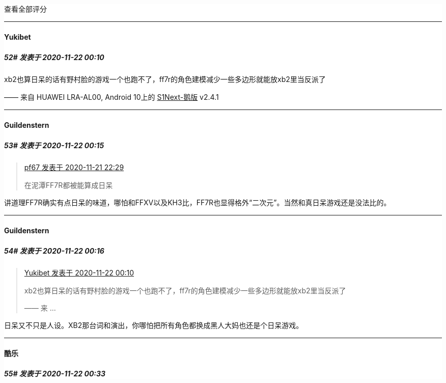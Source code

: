查看全部评分






*****

####  Yukibet  
##### 52#       发表于 2020-11-22 00:10




xb2也算日呆的话有野村脸的游戏一个也跑不了，ff7r的角色建模减少一些多边形就能放xb2里当反派了

—— 来自 HUAWEI LRA-AL00, Android 10上的 [S1Next-鹅版](https://github.com/ykrank/S1-Next/releases) v2.4.1







*****

####  Guildenstern  
##### 53#       发表于 2020-11-22 00:15



<blockquote><a href="httphttps://bbs.saraba1st.com/2b/forum.php?mod=redirect&amp;goto=findpost&amp;pid=49474825&amp;ptid=1973461" target="_blank">pf67 发表于 2020-11-21 22:29</a>

在泥潭FF7R都被能算成日呆</blockquote>
讲道理FF7R确实有点日呆的味道，哪怕和FFXV以及KH3比，FF7R也显得格外“二次元”。当然和真日呆游戏还是没法比的。







*****

####  Guildenstern  
##### 54#       发表于 2020-11-22 00:16



<blockquote><a href="httphttps://bbs.saraba1st.com/2b/forum.php?mod=redirect&amp;goto=findpost&amp;pid=49475863&amp;ptid=1973461" target="_blank">Yukibet 发表于 2020-11-22 00:10</a>

xb2也算日呆的话有野村脸的游戏一个也跑不了，ff7r的角色建模减少一些多边形就能放xb2里当反派了


—— 来 ...</blockquote>
日呆又不只是人设。XB2那台词和演出，你哪怕把所有角色都换成黑人大妈也还是个日呆游戏。







*****

####  酷乐  
##### 55#       发表于 2020-11-22 00:33
